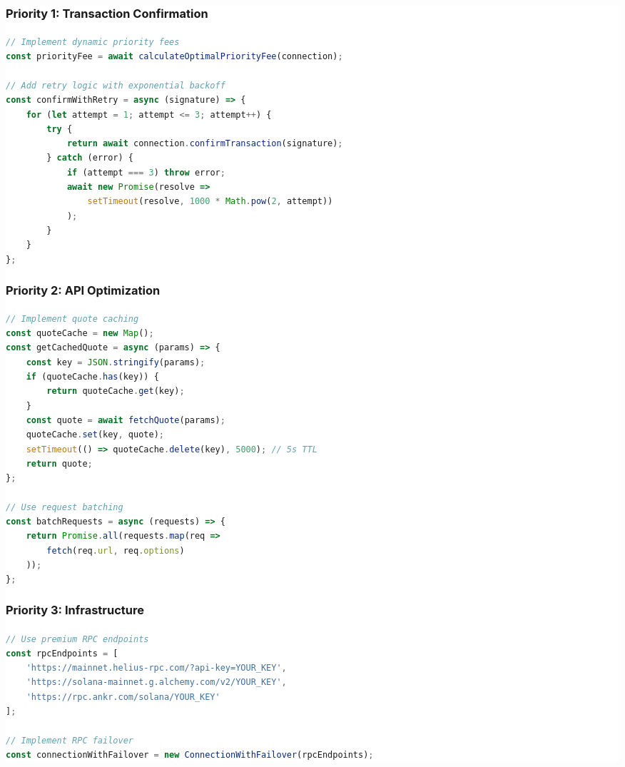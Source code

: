 ### Priority 1: Transaction Confirmation
```javascript
// Implement dynamic priority fees
const priorityFee = await calculateOptimalPriorityFee(connection);

// Add retry logic with exponential backoff
const confirmWithRetry = async (signature) => {
    for (let attempt = 1; attempt <= 3; attempt++) {
        try {
            return await connection.confirmTransaction(signature);
        } catch (error) {
            if (attempt === 3) throw error;
            await new Promise(resolve => 
                setTimeout(resolve, 1000 * Math.pow(2, attempt))
            );
        }
    }
};
```

### Priority 2: API Optimization
```javascript
// Implement quote caching
const quoteCache = new Map();
const getCachedQuote = async (params) => {
    const key = JSON.stringify(params);
    if (quoteCache.has(key)) {
        return quoteCache.get(key);
    }
    const quote = await fetchQuote(params);
    quoteCache.set(key, quote);
    setTimeout(() => quoteCache.delete(key), 5000); // 5s TTL
    return quote;
};

// Use request batching
const batchRequests = async (requests) => {
    return Promise.all(requests.map(req => 
        fetch(req.url, req.options)
    ));
};
```

### Priority 3: Infrastructure
```javascript
// Use premium RPC endpoints
const rpcEndpoints = [
    'https://mainnet.helius-rpc.com/?api-key=YOUR_KEY',
    'https://solana-mainnet.g.alchemy.com/v2/YOUR_KEY',
    'https://rpc.ankr.com/solana/YOUR_KEY'
];

// Implement RPC failover
const connectionWithFailover = new ConnectionWithFailover(rpcEndpoints);
```
